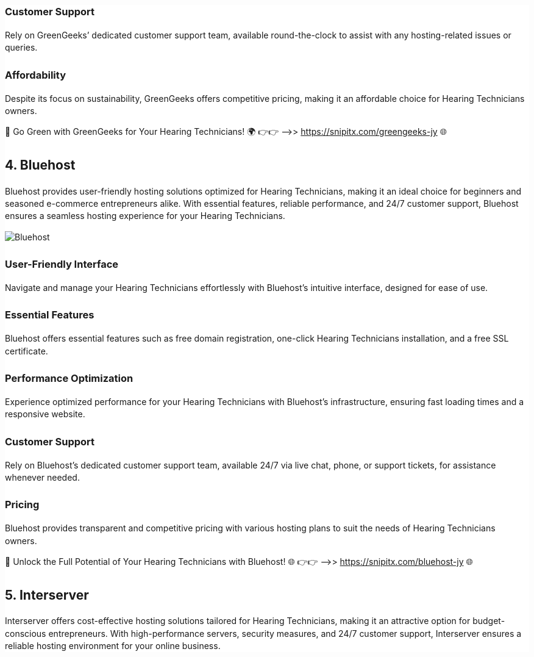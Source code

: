 ### Customer Support
Rely on GreenGeeks’ dedicated customer support team, available round-the-clock to assist with any hosting-related issues or queries.

### Affordability
Despite its focus on sustainability, GreenGeeks offers competitive pricing, making it an affordable choice for Hearing Technicians owners.

🌿 Go Green with GreenGeeks for Your Hearing Technicians! 🌍
👉👉 -->> https://snipitx.com/greengeeks-jy 🌐

## 4. Bluehost

Bluehost provides user-friendly hosting solutions optimized for Hearing Technicians, making it an ideal choice for beginners and seasoned e-commerce entrepreneurs alike. With essential features, reliable performance, and 24/7 customer support, Bluehost ensures a seamless hosting experience for your Hearing Technicians.

![Bluehost](https://i.imgur.com/PasFF9E.jpeg "Bluehost Hosting")

### User-Friendly Interface
Navigate and manage your Hearing Technicians effortlessly with Bluehost’s intuitive interface, designed for ease of use.

### Essential Features
Bluehost offers essential features such as free domain registration, one-click Hearing Technicians installation, and a free SSL certificate.

### Performance Optimization
Experience optimized performance for your Hearing Technicians with Bluehost’s infrastructure, ensuring fast loading times and a responsive website.

### Customer Support
Rely on Bluehost’s dedicated customer support team, available 24/7 via live chat, phone, or support tickets, for assistance whenever needed.

### Pricing
Bluehost provides transparent and competitive pricing with various hosting plans to suit the needs of Hearing Technicians owners.

🚀 Unlock the Full Potential of Your Hearing Technicians with Bluehost! 🌐
👉👉 -->> https://snipitx.com/bluehost-jy 🌐

## 5. Interserver

Interserver offers cost-effective hosting solutions tailored for Hearing Technicians, making it an attractive option for budget-conscious entrepreneurs. With high-performance servers, security measures, and 24/7 customer support, Interserver ensures a reliable hosting environment for your online business.
